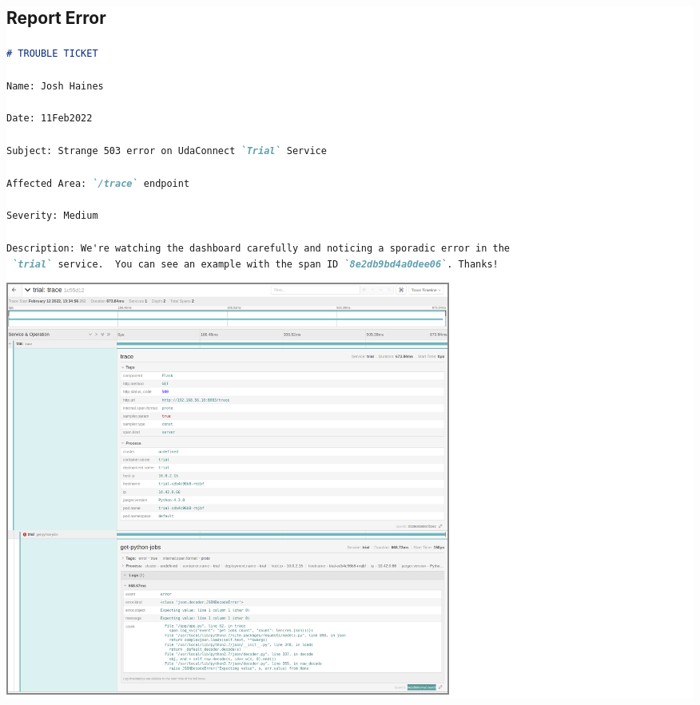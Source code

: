 ## Report Error

```markdown
# TROUBLE TICKET

Name: Josh Haines

Date: 11Feb2022

Subject: Strange 503 error on UdaConnect `Trial` Service

Affected Area: `/trace` endpoint

Severity: Medium

Description: We're watching the dashboard carefully and noticing a sporadic error in the
 `trial` service.  You can see an example with the span ID `8e2db9bd4a0dee06`. Thanks!
```

<img src="./answer-img/trace.png" style="border: 2px solid #888888" width="550px"/>
